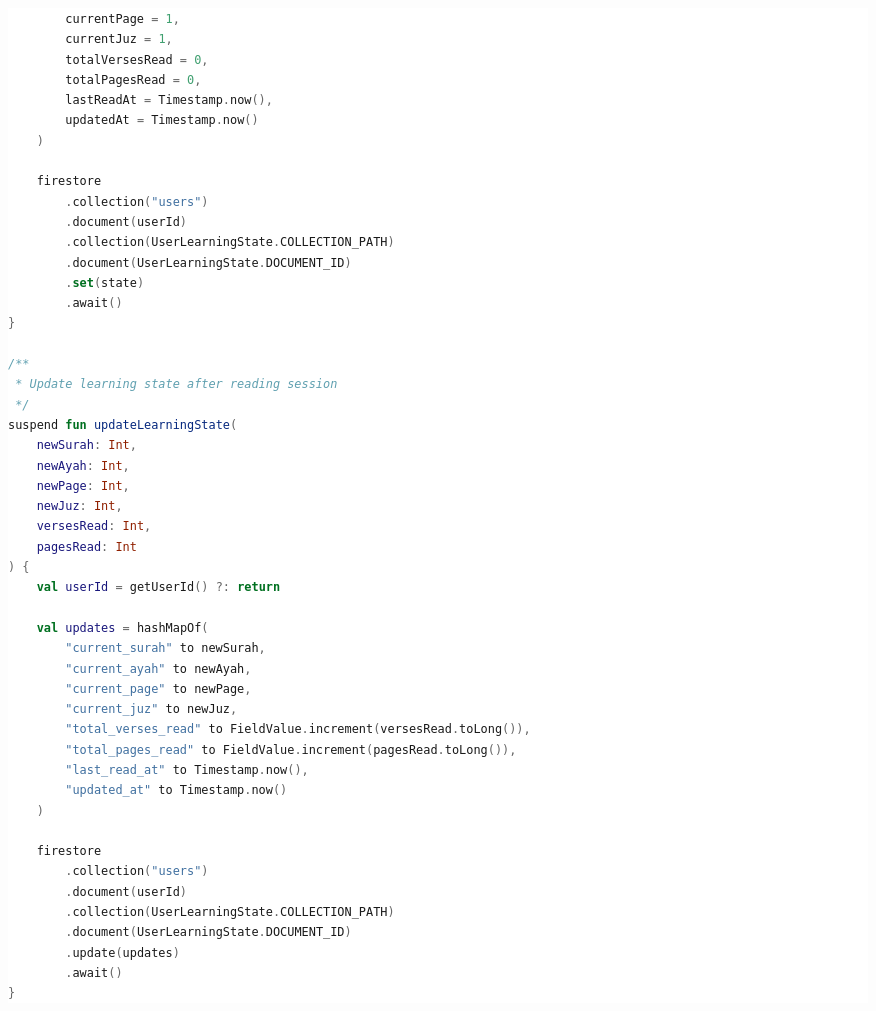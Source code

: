 ```kotlin
        currentPage = 1,
        currentJuz = 1,
        totalVersesRead = 0,
        totalPagesRead = 0,
        lastReadAt = Timestamp.now(),
        updatedAt = Timestamp.now()
    )
    
    firestore
        .collection("users")
        .document(userId)
        .collection(UserLearningState.COLLECTION_PATH)
        .document(UserLearningState.DOCUMENT_ID)
        .set(state)
        .await()
}

/**
 * Update learning state after reading session
 */
suspend fun updateLearningState(
    newSurah: Int,
    newAyah: Int,
    newPage: Int,
    newJuz: Int,
    versesRead: Int,
    pagesRead: Int
) {
    val userId = getUserId() ?: return
    
    val updates = hashMapOf(
        "current_surah" to newSurah,
        "current_ayah" to newAyah,
        "current_page" to newPage,
        "current_juz" to newJuz,
        "total_verses_read" to FieldValue.increment(versesRead.toLong()),
        "total_pages_read" to FieldValue.increment(pagesRead.toLong()),
        "last_read_at" to Timestamp.now(),
        "updated_at" to Timestamp.now()
    )
    
    firestore
        .collection("users")
        .document(userId)
        .collection(UserLearningState.COLLECTION_PATH)
        .document(UserLearningState.DOCUMENT_ID)
        .update(updates)
        .await()
}
```
